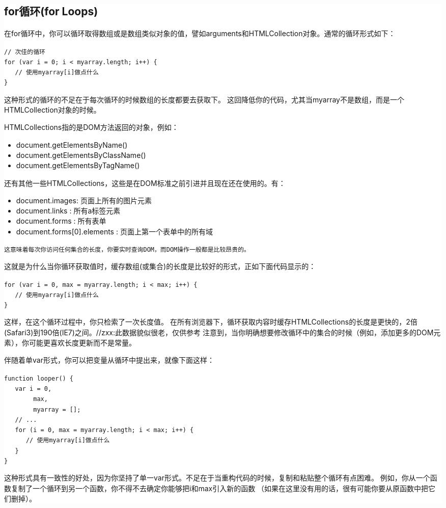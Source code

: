 ## for循环(for Loops)

在for循环中，你可以循环取得数组或是数组类似对象的值，譬如arguments和HTMLCollection对象。通常的循环形式如下：
```
// 次佳的循环
for (var i = 0; i < myarray.length; i++) {
   // 使用myarray[i]做点什么
}
```

这种形式的循环的不足在于每次循环的时候数组的长度都要去获取下。
这回降低你的代码，尤其当myarray不是数组，而是一个HTMLCollection对象的时候。

HTMLCollections指的是DOM方法返回的对象，例如：

- document.getElementsByName()
- document.getElementsByClassName()
- document.getElementsByTagName()
 
还有其他一些HTMLCollections，这些是在DOM标准之前引进并且现在还在使用的。有：

- document.images: 页面上所有的图片元素
- document.links : 所有a标签元素
- document.forms : 所有表单
- document.forms[0].elements : 页面上第一个表单中的所有域
 
```集合的麻烦在于它们实时查询基本文档（HTML页面）。
这意味着每次你访问任何集合的长度，你要实时查询DOM，而DOM操作一般都是比较昂贵的。
```

这就是为什么当你循环获取值时，缓存数组(或集合)的长度是比较好的形式，正如下面代码显示的：
```
for (var i = 0, max = myarray.length; i < max; i++) {
   // 使用myarray[i]做点什么
}
```
 
这样，在这个循环过程中，你只检索了一次长度值。
在所有浏览器下，循环获取内容时缓存HTMLCollections的长度是更快的，2倍(Safari3)到190倍(IE7)之间。//zxx:此数据貌似很老，仅供参考
注意到，当你明确想要修改循环中的集合的时候（例如，添加更多的DOM元素），你可能更喜欢长度更新而不是常量。

伴随着单var形式，你可以把变量从循环中提出来，就像下面这样：
```
function looper() {
   var i = 0,
        max,
        myarray = [];
   // ...
   for (i = 0, max = myarray.length; i < max; i++) {
      // 使用myarray[i]做点什么
   }
}
```
 
这种形式具有一致性的好处，因为你坚持了单一var形式。不足在于当重构代码的时候，复制和粘贴整个循环有点困难。
例如，你从一个函数复制了一个循环到另一个函数，你不得不去确定你能够把i和max引入新的函数
（如果在这里没有用的话，很有可能你要从原函数中把它们删掉）。

